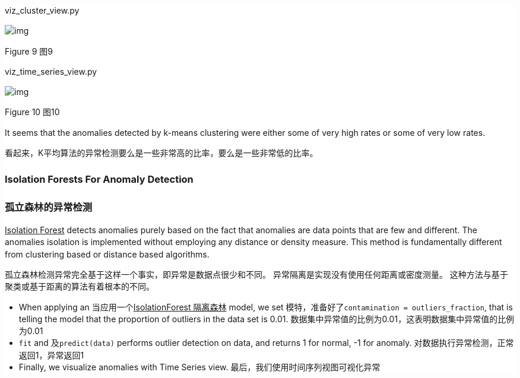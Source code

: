 
<iframe width="700" height="250" data-src="/media/69bb6ec809f35df3f820e852ef809dc8?postId=13586cd5ff46" data-media-id="69bb6ec809f35df3f820e852ef809dc8" data-thumbnail="https://i.embed.ly/1/image?url=https%3A%2F%2Favatars0.githubusercontent.com%2Fu%2F24217243%3Fs%3D400%26v%3D4&amp;key=a19fcc184b9711e1b4764040d3dc5c07" class="progressiveMedia-iframe js-progressiveMedia-iframe" allowfullscreen="" frameborder="0" src="https://towardsdatascience.com/media/69bb6ec809f35df3f820e852ef809dc8?postId=13586cd5ff46" style="display: block; position: absolute; margin: auto; max-width: 100%; box-sizing: border-box; transform: translateZ(0px); top: 0px; left: 0px; width: 700px; height: 563.984px;"></iframe>

viz_cluster_view.py



![img](https://cdn-images-1.medium.com/max/1600/1*JG_xuw8E14iEkxLBuBF4fg.png)

Figure 9 图9



<iframe width="700" height="250" data-src="/media/ccdcc98f153045f0d5d80984d3ad371a?postId=13586cd5ff46" data-media-id="ccdcc98f153045f0d5d80984d3ad371a" data-thumbnail="https://i.embed.ly/1/image?url=https%3A%2F%2Favatars0.githubusercontent.com%2Fu%2F24217243%3Fs%3D400%26v%3D4&amp;key=a19fcc184b9711e1b4764040d3dc5c07" class="progressiveMedia-iframe js-progressiveMedia-iframe" allowfullscreen="" frameborder="0" src="https://towardsdatascience.com/media/ccdcc98f153045f0d5d80984d3ad371a?postId=13586cd5ff46" style="display: block; position: absolute; margin: auto; max-width: 100%; box-sizing: border-box; transform: translateZ(0px); top: 0px; left: 0px; width: 700px; height: 284.984px;"></iframe>

viz_time_series_view.py



![img](https://cdn-images-1.medium.com/max/1600/1*B85xLfKeg4n4NqFx4H1Cow.png)

Figure 10 图10

It seems that the anomalies detected by k-means clustering were either some of very high rates or some of very low rates.

看起来，K平均算法的异常检测要么是一些非常高的比率，要么是一些非常低的比率。

### **Isolation Forests** For A**nomaly Detection**

### 孤立森林的异常检测

[Isolation Forest](https://scikit-learn.org/stable/modules/generated/sklearn.ensemble.IsolationForest.html) detects anomalies purely based on the fact that anomalies are data points that are few and different. The anomalies isolation is implemented without employing any distance or density measure. This method is fundamentally different from clustering based or distance based algorithms.

孤立森林检测异常完全基于这样一个事实，即异常是数据点很少和不同。 异常隔离是实现没有使用任何距离或密度测量。 这种方法与基于聚类或基于距离的算法有着根本的不同。

- When applying an 当应用一个[IsolationForest 隔离森林](https://scikit-learn.org/stable/modules/generated/sklearn.ensemble.IsolationForest.html) model, we set 模特，准备好了`contamination = outliers_fraction`, that is telling the model that the proportion of outliers in the data set is 0.01. 数据集中异常值的比例为0.01，这表明数据集中异常值的比例为0.01
- `fit` and 及`predict(data)` performs outlier detection on data, and returns 1 for normal, -1 for anomaly. 对数据执行异常检测，正常返回1，异常返回1
- Finally, we visualize anomalies with Time Series view. 最后，我们使用时间序列视图可视化异常

